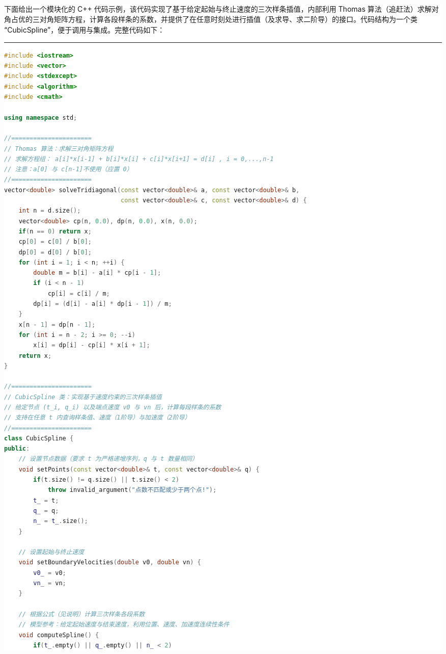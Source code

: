 下面给出一个模块化的 C++ 代码示例，该代码实现了基于给定起始与终止速度的三次样条插值，内部利用 Thomas 算法（追赶法）求解对角占优的三对角矩阵方程，计算各段样条的系数，并提供了在任意时刻处进行插值（及求导、求二阶导）的接口。代码结构为一个类 “CubicSpline”，便于调用与集成。完整代码如下：

---

```cpp
#include <iostream>
#include <vector>
#include <stdexcept>
#include <algorithm>
#include <cmath>

using namespace std;

//======================
// Thomas 算法：求解三对角矩阵方程
// 求解方程组： a[i]*x[i-1] + b[i]*x[i] + c[i]*x[i+1] = d[i] , i = 0,...,n-1
// 注意：a[0] 与 c[n-1]不使用（应置 0）
//======================
vector<double> solveTridiagonal(const vector<double>& a, const vector<double>& b,
                                const vector<double>& c, const vector<double>& d) {
    int n = d.size();
    vector<double> cp(n, 0.0), dp(n, 0.0), x(n, 0.0);
    if(n == 0) return x;
    cp[0] = c[0] / b[0];
    dp[0] = d[0] / b[0];
    for (int i = 1; i < n; ++i) {
        double m = b[i] - a[i] * cp[i - 1];
        if (i < n - 1)
            cp[i] = c[i] / m;
        dp[i] = (d[i] - a[i] * dp[i - 1]) / m;
    }
    x[n - 1] = dp[n - 1];
    for (int i = n - 2; i >= 0; --i)
        x[i] = dp[i] - cp[i] * x[i + 1];
    return x;
}

//======================
// CubicSpline 类：实现基于速度约束的三次样条插值
// 给定节点 (t_i, q_i) 以及端点速度 v0 与 vn 后，计算每段样条的系数
// 支持在任意 t 内查询样条值、速度（1阶导）与加速度（2阶导）
//======================
class CubicSpline {
public:
    // 设置节点数据（要求 t 为严格递增序列，q 与 t 数量相同）
    void setPoints(const vector<double>& t, const vector<double>& q) {
        if(t.size() != q.size() || t.size() < 2)
            throw invalid_argument("点数不匹配或少于两个点!");
        t_ = t;
        q_ = q;
        n_ = t_.size();
    }
    
    // 设置起始与终止速度
    void setBoundaryVelocities(double v0, double vn) {
        v0_ = v0;
        vn_ = vn;
    }
    
    // 根据公式（见说明）计算三次样条各段系数
    // 模型参考：给定起始速度与结束速度，利用位置、速度、加速度连续性条件
    void computeSpline() {
        if(t_.empty() || q_.empty() || n_ < 2)
```